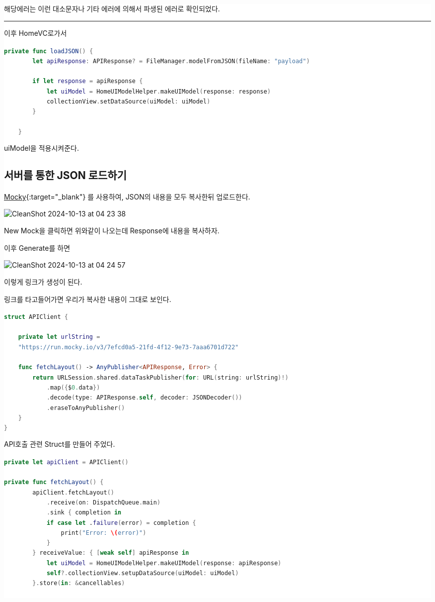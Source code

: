 해당에러는 이런 대소문자나 기타 에러에 의해서 파생된 에러로 확인되었다.

---

이후 HomeVC로가서

```swift
private func loadJSON() {
        let apiResponse: APIResponse? = FileManager.modelFromJSON(fileName: "payload")
        
        if let response = apiResponse {
            let uiModel = HomeUIModelHelper.makeUIModel(response: response)
            collectionView.setDataSource(uiModel: uiModel)
        }
            
    }
```

uiModel을 적용시켜준다.

## 서버를 통한 JSON 로드하기

[Mocky](https://designer.mocky.io/){:target="_blank"} 를 사용하여, JSON의 내용을 모두 복사한뒤 업로드한다.

![CleanShot 2024-10-13 at 04 23 38](https://github.com/user-attachments/assets/1cdfc8cb-c920-4d01-b716-6d9f00de48da)

New Mock을 클릭하면 위와같이 나오는데 Response에 내용을 복사하자.

이후 Generate를 하면

![CleanShot 2024-10-13 at 04 24 57](https://github.com/user-attachments/assets/6da53647-42bc-454a-aae2-4433da503ba7)

이렇게 링크가 생성이 된다.

링크를 타고들어가면 우리가 복사한 내용이 그대로 보인다.


```swift
struct APIClient {
    
    private let urlString =
    "https://run.mocky.io/v3/7efcd0a5-21fd-4f12-9e73-7aaa6701d722"
    
    func fetchLayout() -> AnyPublisher<APIResponse, Error> {
        return URLSession.shared.dataTaskPublisher(for: URL(string: urlString)!)
            .map({$0.data})
            .decode(type: APIResponse.self, decoder: JSONDecoder())
            .eraseToAnyPublisher()
    }
}
```

API호출 관련 Struct를 만들어 주었다.

```swift
private let apiClient = APIClient()

private func fetchLayout() {
        apiClient.fetchLayout()
            .receive(on: DispatchQueue.main)
            .sink { completion in
            if case let .failure(error) = completion {
                print("Error: \(error)")
            }
        } receiveValue: { [weak self] apiResponse in
            let uiModel = HomeUIModelHelper.makeUIModel(response: apiResponse)
            self?.collectionView.setupDataSource(uiModel: uiModel)
        }.store(in: &cancellables)
        
```